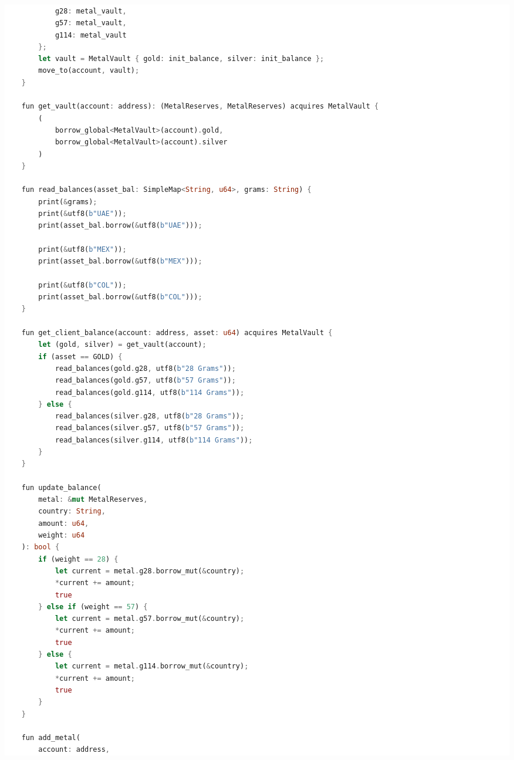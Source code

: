 ```rust
            g28: metal_vault,
            g57: metal_vault,
            g114: metal_vault
        };
        let vault = MetalVault { gold: init_balance, silver: init_balance };
        move_to(account, vault);
    }

    fun get_vault(account: address): (MetalReserves, MetalReserves) acquires MetalVault {
        (
            borrow_global<MetalVault>(account).gold,
            borrow_global<MetalVault>(account).silver
        )
    }

    fun read_balances(asset_bal: SimpleMap<String, u64>, grams: String) {
        print(&grams);
        print(&utf8(b"UAE"));
        print(asset_bal.borrow(&utf8(b"UAE")));

        print(&utf8(b"MEX"));
        print(asset_bal.borrow(&utf8(b"MEX")));

        print(&utf8(b"COL"));
        print(asset_bal.borrow(&utf8(b"COL")));
    }

    fun get_client_balance(account: address, asset: u64) acquires MetalVault {
        let (gold, silver) = get_vault(account);
        if (asset == GOLD) {
            read_balances(gold.g28, utf8(b"28 Grams"));
            read_balances(gold.g57, utf8(b"57 Grams"));
            read_balances(gold.g114, utf8(b"114 Grams"));
        } else {
            read_balances(silver.g28, utf8(b"28 Grams"));
            read_balances(silver.g57, utf8(b"57 Grams"));
            read_balances(silver.g114, utf8(b"114 Grams"));
        }
    }

    fun update_balance(
        metal: &mut MetalReserves,
        country: String,
        amount: u64,
        weight: u64
    ): bool {
        if (weight == 28) {
            let current = metal.g28.borrow_mut(&country);
            *current += amount;
            true
        } else if (weight == 57) {
            let current = metal.g57.borrow_mut(&country);
            *current += amount;
            true
        } else {
            let current = metal.g114.borrow_mut(&country);
            *current += amount;
            true
        }
    }

    fun add_metal(
        account: address,
```
